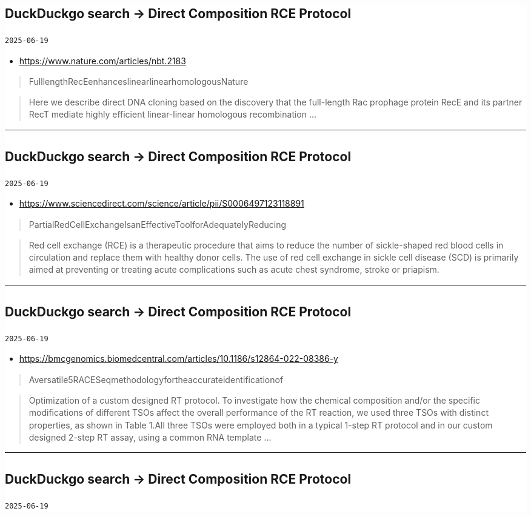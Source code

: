 
## DuckDuckgo search -> Direct Composition RCE Protocol
`2025-06-19`

* https://www.nature.com/articles/nbt.2183

<blockquote>
 FulllengthRecEenhanceslinearlinearhomologousNature
</blockquote>
<blockquote>
Here we describe direct DNA cloning based on the discovery that the full-length Rac prophage protein RecE and its partner RecT mediate highly efficient linear-linear homologous recombination ...
</blockquote>

---

## DuckDuckgo search -> Direct Composition RCE Protocol
`2025-06-19`

* https://www.sciencedirect.com/science/article/pii/S0006497123118891

<blockquote>
 PartialRedCellExchangeIsanEffectiveToolforAdequatelyReducing
</blockquote>
<blockquote>
Red cell exchange (RCE) is a therapeutic procedure that aims to reduce the number of sickle-shaped red blood cells in circulation and replace them with healthy donor cells. The use of red cell exchange in sickle cell disease (SCD) is primarily aimed at preventing or treating acute complications such as acute chest syndrome, stroke or priapism.
</blockquote>

---

## DuckDuckgo search -> Direct Composition RCE Protocol
`2025-06-19`

* https://bmcgenomics.biomedcentral.com/articles/10.1186/s12864-022-08386-y

<blockquote>
 Aversatile5RACESeqmethodologyfortheaccurateidentificationof
</blockquote>
<blockquote>
Optimization of a custom designed RT protocol. To investigate how the chemical composition and/or the specific modifications of different TSOs affect the overall performance of the RT reaction, we used three TSOs with distinct properties, as shown in Table 1.All three TSOs were employed both in a typical 1-step RT protocol and in our custom designed 2-step RT assay, using a common RNA template ...
</blockquote>

---

## DuckDuckgo search -> Direct Composition RCE Protocol
`2025-06-19`
